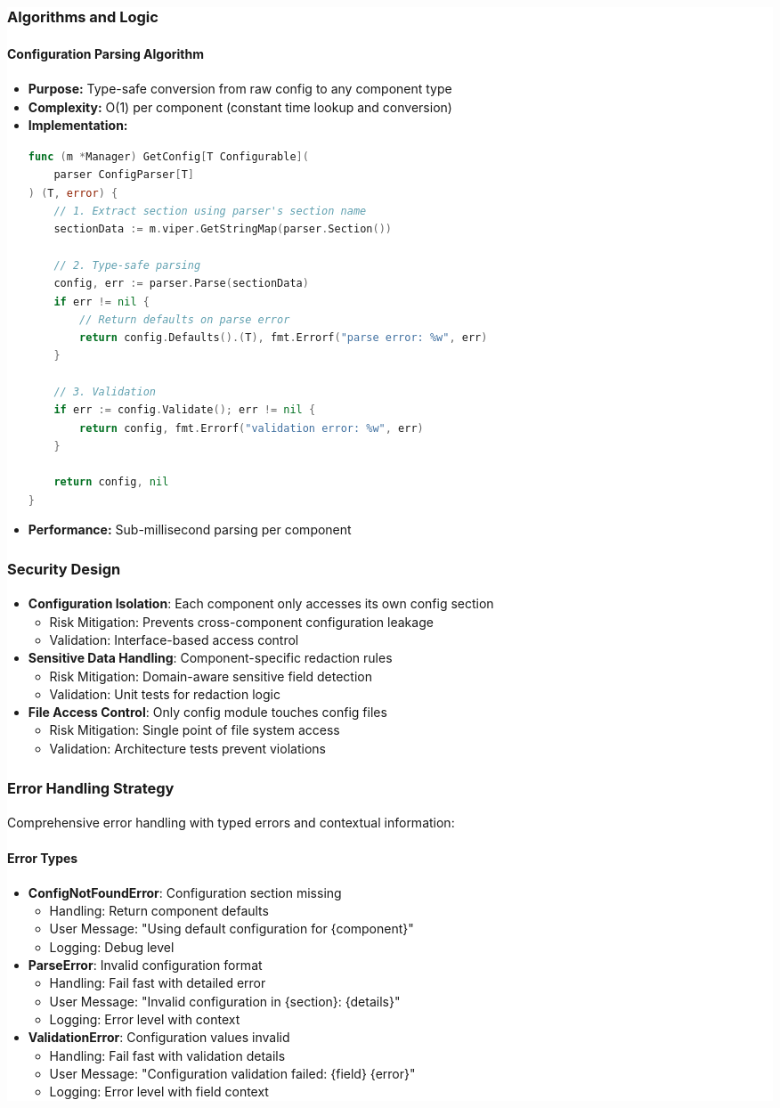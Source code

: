 ### Algorithms and Logic

#### Configuration Parsing Algorithm
- **Purpose:** Type-safe conversion from raw config to any component type
- **Complexity:** O(1) per component (constant time lookup and conversion)
- **Implementation:**
  ```go
  func (m *Manager) GetConfig[T Configurable](
      parser ConfigParser[T]
  ) (T, error) {
      // 1. Extract section using parser's section name
      sectionData := m.viper.GetStringMap(parser.Section())
      
      // 2. Type-safe parsing
      config, err := parser.Parse(sectionData)
      if err != nil {
          // Return defaults on parse error
          return config.Defaults().(T), fmt.Errorf("parse error: %w", err)
      }
      
      // 3. Validation
      if err := config.Validate(); err != nil {
          return config, fmt.Errorf("validation error: %w", err)
      }
      
      return config, nil
  }
  ```
- **Performance:** Sub-millisecond parsing per component

### Security Design
- **Configuration Isolation**: Each component only accesses its own config section
  - Risk Mitigation: Prevents cross-component configuration leakage
  - Validation: Interface-based access control
- **Sensitive Data Handling**: Component-specific redaction rules
  - Risk Mitigation: Domain-aware sensitive field detection
  - Validation: Unit tests for redaction logic
- **File Access Control**: Only config module touches config files
  - Risk Mitigation: Single point of file system access
  - Validation: Architecture tests prevent violations

### Error Handling Strategy

Comprehensive error handling with typed errors and contextual information:

#### Error Types
- **ConfigNotFoundError**: Configuration section missing
  - Handling: Return component defaults
  - User Message: "Using default configuration for {component}"
  - Logging: Debug level
- **ParseError**: Invalid configuration format
  - Handling: Fail fast with detailed error
  - User Message: "Invalid configuration in {section}: {details}"
  - Logging: Error level with context
- **ValidationError**: Configuration values invalid
  - Handling: Fail fast with validation details
  - User Message: "Configuration validation failed: {field} {error}"
  - Logging: Error level with field context
